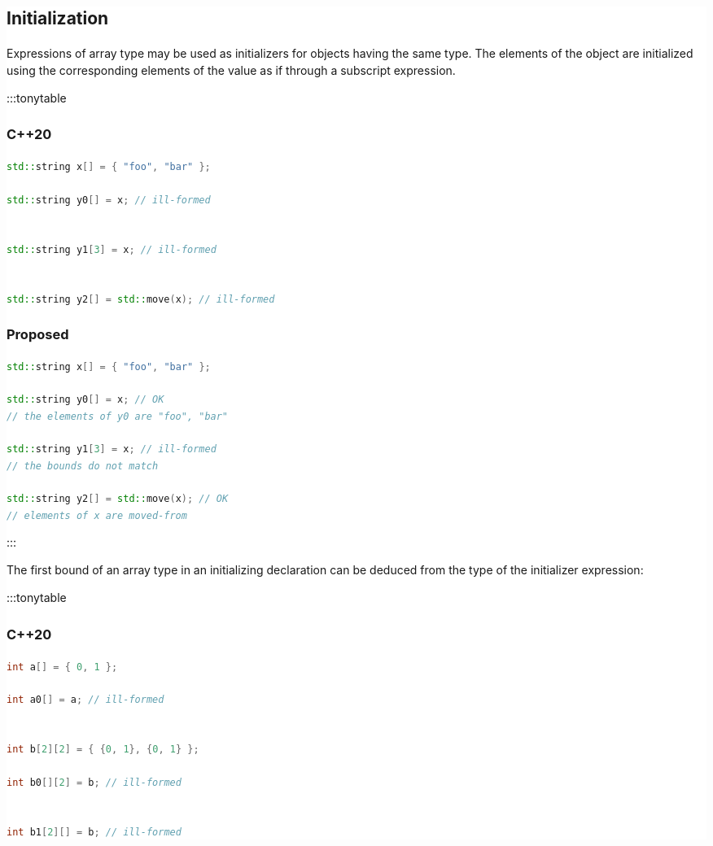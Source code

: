 ## Initialization

Expressions of array type may be used as initializers for objects having the same type. The elements of the object are initialized using the corresponding elements of the value as if through a subscript expression.

:::tonytable

### C++20

```cpp
std::string x[] = { "foo", "bar" };	

std::string y0[] = x; // ill-formed	


std::string y1[3] = x; // ill-formed

	
std::string y2[] = std::move(x); // ill-formed


```

### Proposed

```cpp
std::string x[] = { "foo", "bar" };	

std::string y0[] = x; // OK
// the elements of y0 are "foo", "bar"

std::string y1[3] = x; // ill-formed
// the bounds do not match

std::string y2[] = std::move(x); // OK	
// elements of x are moved-from
```

:::

The first bound of an array type in an initializing declaration can be deduced from the type of the initializer expression:

:::tonytable

### C++20

```cpp	
int a[] = { 0, 1 };	

int a0[] = a; // ill-formed


int b[2][2] = { {0, 1}, {0, 1} }; 

int b0[][2] = b; // ill-formed


int b1[2][] = b; // ill-formed


```
